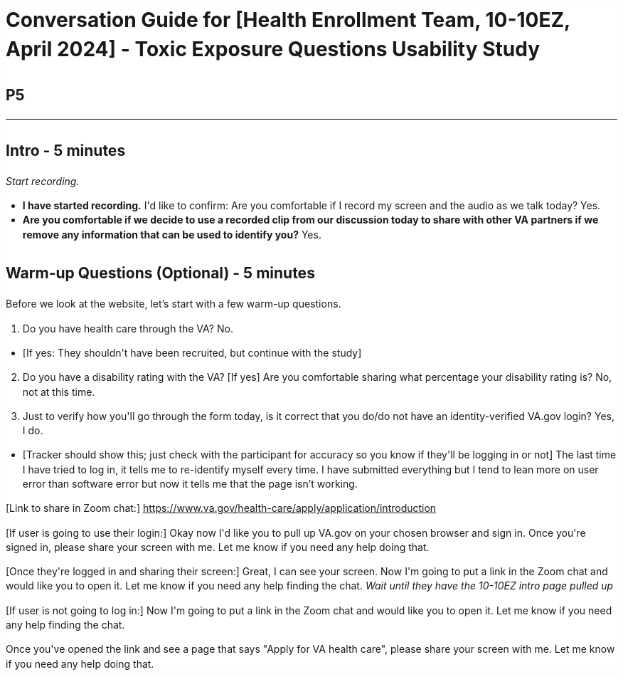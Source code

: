 # Conversation Guide for [Health Enrollment Team, 10-10EZ, April 2024] - Toxic Exposure Questions Usability Study

## P5
---


## Intro - 5 minutes


*Start recording.*

- **I have started recording.** I'd like to confirm: Are you comfortable if I record my screen and the audio as we talk today? Yes. 
- **Are you comfortable if we decide to use a recorded clip from our discussion today to share with other VA partners if we remove any information that can be used to identify you?** Yes.


## Warm-up Questions (Optional) - 5 minutes

Before we look at the website, let’s start with a few warm-up questions.

1. Do you have health care through the VA? No. 
- [If yes: They shouldn't have been recruited, but continue with the study]

2. Do you have a disability rating with the VA? [If yes] Are you comfortable sharing what percentage your disability rating is? No, not at this time. 

3. Just to verify how you'll go through the form today, is it correct that you do/do not have an identity-verified VA.gov login? Yes, I do. 
- [Tracker should show this; just check with the participant for accuracy so you know if they'll be logging in or not] The last time I have tried to log in, it tells me to re-identify myself every time. I have submitted everything but I tend to lean more on user error than software error but now it tells me that the page isn’t working. 

[Link to share in Zoom chat:] https://www.va.gov/health-care/apply/application/introduction

[If user is going to use their login:]
Okay now I'd like you to pull up VA.gov on your chosen browser and sign in. Once you're signed in, please share your screen with me. Let me know if you need any help doing that. 

[Once they're logged in and sharing their screen:] Great, I can see your screen. Now I'm going to put a link in the Zoom chat and would like you to open it. Let me know if you need any help finding the chat.
*Wait until they have the 10-10EZ intro page pulled up*


[If user is not going to log in:]
Now I'm going to put a link in the Zoom chat and would like you to open it. Let me know if you need any help finding the chat.

Once you've opened the link and see a page that says "Apply for VA health care", please share your screen with me. Let me know if you need any help doing that.

